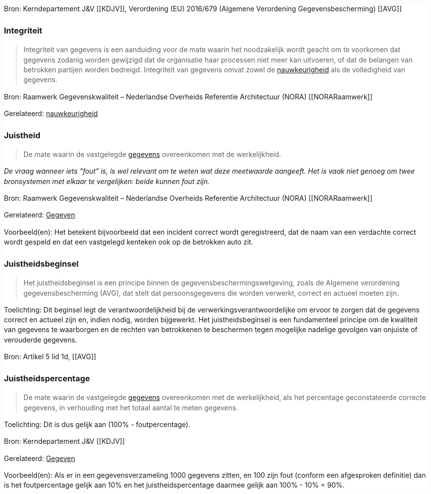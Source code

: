 Bron: Kerndepartement J&V [[KDJV]], Verordening (EU) 2016/679 (Algemene Verordening Gegevensbescherming) [[AVG]]

### Integriteit

> Integriteit van gegevens is een aanduiding voor de mate waarin het noodzakelijk wordt geacht om te voorkomen dat gegevens zodanig worden gewijzigd dat de organisatie haar processen niet meer kan uitvoeren, of dat de belangen van betrokken partijen worden bedreigd. Integriteit van gegevens omvat zowel de [nauwkeurigheid]() als de volledigheid van gegevens.

Bron: Raamwerk Gegevenskwaliteit – Nederlandse Overheids Referentie Architectuur (NORA) [[NORARaamwerk]]

Gerelateerd: [nauwkeurigheid](#nauwkeurigheid)

### Juistheid

> De mate waarin de vastgelegde [gegevens](#gegeven) overeenkomen met de werkelijkheid.

*De vraag wanneer iets "fout" is, is wel relevant om te weten wat deze meetwaarde aangeeft. Het is vaak niet genoeg om twee bronsystemen met elkaar te vergelijken: beide kunnen fout zijn.*

Bron: Raamwerk Gegevenskwaliteit – Nederlandse Overheids Referentie Architectuur (NORA) [[NORARaamwerk]]

Gerelateerd: [Gegeven](#gegeven)

Voorbeeld(en): Het betekent bijvoorbeeld dat een incident correct wordt geregistreerd, dat de naam van een verdachte correct wordt gespeld en dat een vastgelegd kenteken ook op de betrokken auto zit.

### Juistheidsbeginsel

> Het juistheidsbeginsel is een principe binnen de gegevensbeschermingswetgeving, zoals de Algemene verordening gegevensbescherming (AVG), dat stelt dat persoonsgegevens die worden verwerkt, correct en actueel moeten zijn.

Toelichting: Dit beginsel legt de verantwoordelijkheid bij de verwerkingsverantwoordelijke om ervoor te zorgen dat de gegevens correct en actueel zijn en, indien nodig, worden bijgewerkt. Het juistheidsbeginsel is een fundamenteel principe om de kwaliteit van gegevens te waarborgen en de rechten van betrokkenen te beschermen tegen mogelijke nadelige gevolgen van onjuiste of verouderde gegevens.

Bron: Artikel 5 lid 1d, [[AVG]]

### Juistheidspercentage

> De mate waarin de vastgelegde [gegevens](#gegeven) overeenkomen met de werkelijkheid, als het percentage geconstateerde correcte gegevens, in verhouding met het totaal aantal te meten gegevens.

Toelichting: Dit is dus gelijk aan (100% - foutpercentage).

Bron: Kerndepartement J&V [[KDJV]]

Gerelateerd: [Gegeven](#gegeven)

Voorbeeld(en): Als er in een gegevensverzameling 1000 gegevens zitten, en 100 zijn fout (conform een afgesproken definitie) dan is het foutpercentage gelijk aan 10% en het juistheidspercentage daarmee gelijk aan 100% - 10% = 90%.
